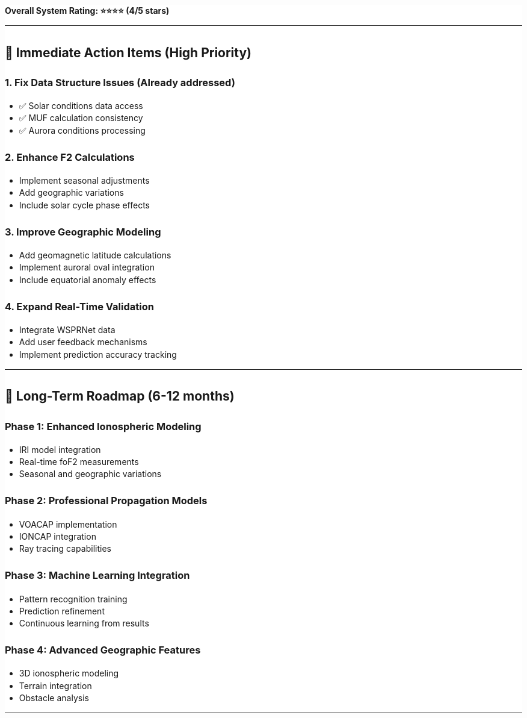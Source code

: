 **Overall System Rating: ⭐⭐⭐⭐ (4/5 stars)**

---

## 🎯 **Immediate Action Items (High Priority)**

### 1. **Fix Data Structure Issues** (Already addressed)
- ✅ Solar conditions data access
- ✅ MUF calculation consistency
- ✅ Aurora conditions processing

### 2. **Enhance F2 Calculations**
- Implement seasonal adjustments
- Add geographic variations
- Include solar cycle phase effects

### 3. **Improve Geographic Modeling**
- Add geomagnetic latitude calculations
- Implement auroral oval integration
- Include equatorial anomaly effects

### 4. **Expand Real-Time Validation**
- Integrate WSPRNet data
- Add user feedback mechanisms
- Implement prediction accuracy tracking

---

## 🔮 **Long-Term Roadmap (6-12 months)**

### **Phase 1: Enhanced Ionospheric Modeling**
- IRI model integration
- Real-time foF2 measurements
- Seasonal and geographic variations

### **Phase 2: Professional Propagation Models**
- VOACAP implementation
- IONCAP integration
- Ray tracing capabilities

### **Phase 3: Machine Learning Integration**
- Pattern recognition training
- Prediction refinement
- Continuous learning from results

### **Phase 4: Advanced Geographic Features**
- 3D ionospheric modeling
- Terrain integration
- Obstacle analysis

---
